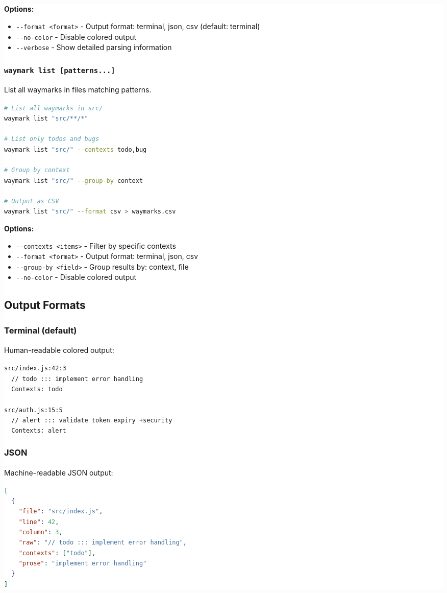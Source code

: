 **Options:**
- `--format <format>` - Output format: terminal, json, csv (default: terminal)
- `--no-color` - Disable colored output
- `--verbose` - Show detailed parsing information

### `waymark list [patterns...]`

List all waymarks in files matching patterns.

```bash
# List all waymarks in src/
waymark list "src/**/*"

# List only todos and bugs
waymark list "src/" --contexts todo,bug

# Group by context
waymark list "src/" --group-by context

# Output as CSV
waymark list "src/" --format csv > waymarks.csv
```

**Options:**
- `--contexts <items>` - Filter by specific contexts
- `--format <format>` - Output format: terminal, json, csv
- `--group-by <field>` - Group results by: context, file
- `--no-color` - Disable colored output

## Output Formats

### Terminal (default)

Human-readable colored output:

```
src/index.js:42:3
  // todo ::: implement error handling
  Contexts: todo
  
src/auth.js:15:5  
  // alert ::: validate token expiry +security
  Contexts: alert
```

### JSON

Machine-readable JSON output:

```json
[
  {
    "file": "src/index.js",
    "line": 42,
    "column": 3,
    "raw": "// todo ::: implement error handling",
    "contexts": ["todo"],
    "prose": "implement error handling"
  }
]
```
